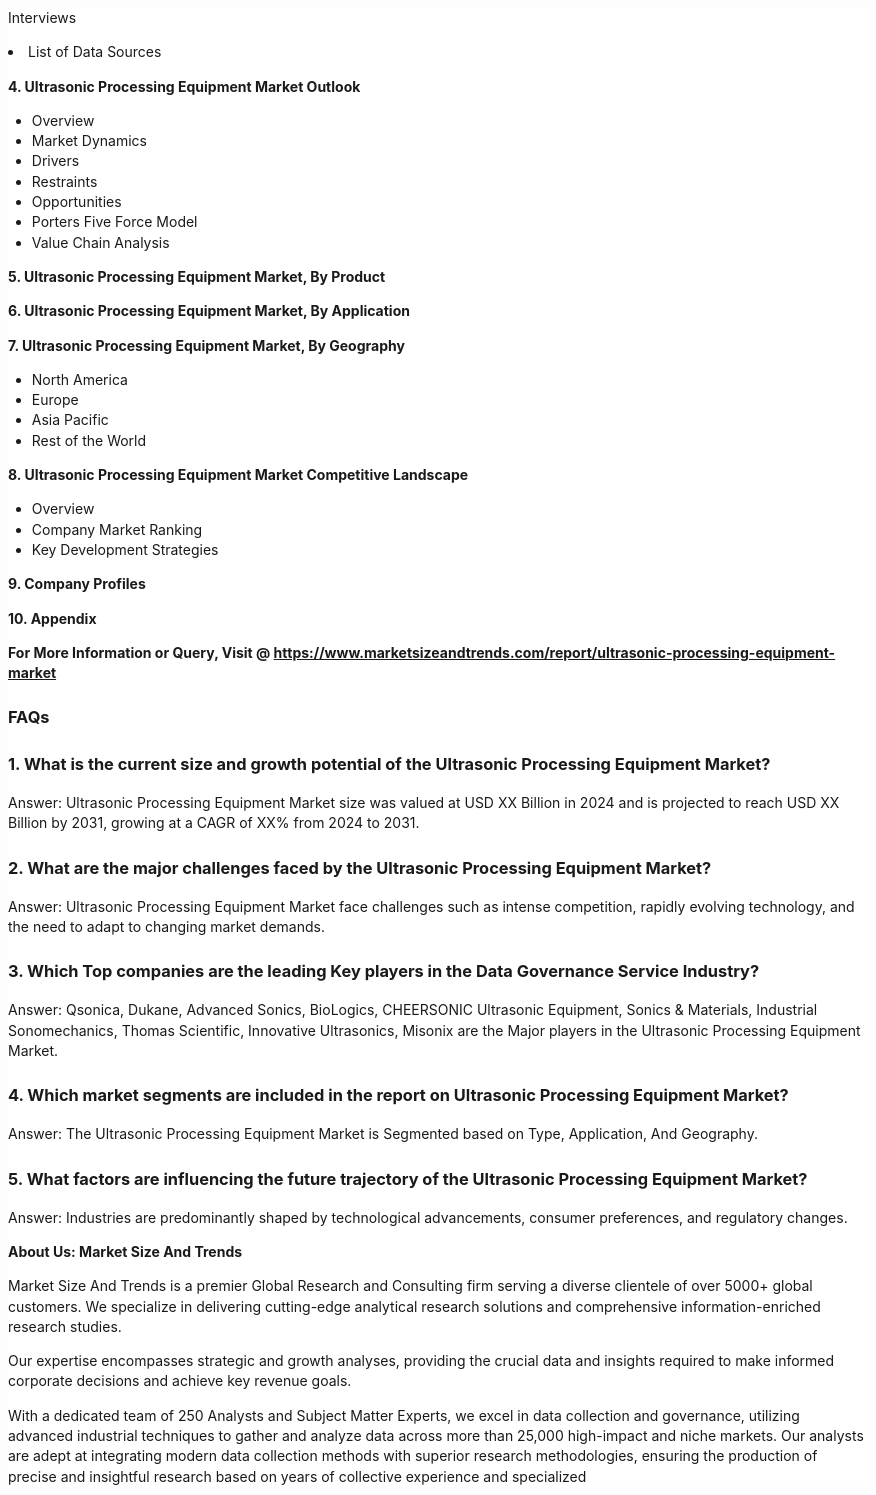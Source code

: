Interviews</span></li><li><span class="">List of Data Sources</span></li></ul></div><div class="" data-test-id=""><p><strong><span class="">4. Ultrasonic Processing Equipment Market Outlook</span></strong></p></div><div class="" data-test-id=""><ul><li><span class="">Overview</span></li><li><span class="">Market Dynamics</span></li><li><span class="">Drivers</span></li><li><span class="">Restraints</span></li><li><span class="">Opportunities</span></li><li><span class="">Porters Five Force Model</span></li><li><span class="">Value Chain Analysis</span></li></ul></div><div class="" data-test-id=""><p><strong><span class="">5. Ultrasonic Processing Equipment Market, By Product</span></strong></p></div><div class="" data-test-id=""><p><strong><span class="">6. Ultrasonic Processing Equipment Market, By Application</span></strong></p></div><div class="" data-test-id=""><p><strong><span class="">7. Ultrasonic Processing Equipment Market, By Geography</span></strong></p></div><div class="" data-test-id=""><ul><li><span class="">North America</span></li><li><span class="">Europe</span></li><li><span class="">Asia Pacific</span></li><li><span class="">Rest of the World</span></li></ul></div><div class="" data-test-id=""><p><strong><span class="">8. Ultrasonic Processing Equipment Market Competitive Landscape</span></strong></p></div><div class="" data-test-id=""><ul><li><span class="">Overview</span></li><li><span class="">Company Market Ranking</span></li><li><span class="">Key Development Strategies</span></li></ul></div><div class="" data-test-id=""><p><strong><span class="">9. Company Profiles</span></strong></p></div><div class="" data-test-id=""><p><strong><span class="">10. Appendix</span></strong></p></div><div class="" data-test-id=""><p><strong><span class="">For More Information or Query, Visit @ <a href="https://www.marketsizeandtrends.com/report/ultrasonic-processing-equipment-market" target="_blank">https://www.marketsizeandtrends.com/report/ultrasonic-processing-equipment-market</a></span></strong></p></div><div class="" data-test-id=""><div class="article-main__content" data-test-id="publishing-text-block"><h3><strong><span class="">FAQs</span></strong></h3></div><div class="article-main__content" data-test-id="publishing-text-block"><h3><span class="">1. What is the current size and growth potential of the Ultrasonic Processing Equipment Market?</span></h3></div><div class="article-main__content" data-test-id="publishing-text-block"><p><span class="font-[700]">Answer</span><span class="">: Ultrasonic Processing Equipment Market size was valued at USD XX Billion in 2024 and is projected to reach USD XX Billion by 2031, growing at a CAGR of XX% from 2024 to 2031.</span></p></div><div class="article-main__content" data-test-id="publishing-text-block"><h3><span class="">2. What are the major challenges faced by the Ultrasonic Processing Equipment Market?</span></h3></div><div class="article-main__content" data-test-id="publishing-text-block"><p><span class="font-[700]">Answer</span><span class="">: Ultrasonic Processing Equipment Market face challenges such as intense competition, rapidly evolving technology, and the need to adapt to changing market demands.</span></p></div><div class="article-main__content" data-test-id="publishing-text-block"><h3><span class="">3. Which Top companies are the leading Key players in the Data Governance Service Industry?</span></h3></div><div class="article-main__content" data-test-id="publishing-text-block"><p><span class="font-[700]">Answer</span><span class="">: Qsonica, Dukane, Advanced Sonics, BioLogics, CHEERSONIC Ultrasonic Equipment, Sonics & Materials, Industrial Sonomechanics, Thomas Scientific, Innovative Ultrasonics, Misonix are the Major players in the Ultrasonic Processing Equipment Market.</span></p></div><div class="article-main__content" data-test-id="publishing-text-block"><h3><span class="">4. Which market segments are included in the report on Ultrasonic Processing Equipment Market?</span></h3></div><div class="article-main__content" data-test-id="publishing-text-block"><p><span class="font-[700]">Answer</span><span class="">: The Ultrasonic Processing Equipment Market is Segmented based on Type, Application, And Geography.</span></p></div><div class="article-main__content" data-test-id="publishing-text-block"><h3><span class="">5. What factors are influencing the future trajectory of the Ultrasonic Processing Equipment Market?</span></h3></div><div class="article-main__content" data-test-id="publishing-text-block"><p><span class="font-[700]">Answer:</span><span class="">&nbsp;Industries are predominantly shaped by technological advancements, consumer preferences, and regulatory changes.</span></p></div><p><strong><span class="">About Us: Market Size And Trends</span></strong></p></div><div class="" data-test-id=""><p><span class="">Market Size And Trends is a premier Global Research and Consulting firm serving a diverse clientele of over 5000+ global customers. We specialize in delivering cutting-edge analytical research solutions and comprehensive information-enriched research studies.</span></p></div><div class="" data-test-id=""><p><span class="">Our expertise encompasses strategic and growth analyses, providing the crucial data and insights required to make informed corporate decisions and achieve key revenue goals.</span></p></div><div class="" data-test-id=""><p><span class="">With a dedicated team of 250 Analysts and Subject Matter Experts, we excel in data collection and governance, utilizing advanced industrial techniques to gather and analyze data across more than 25,000 high-impact and niche markets. Our analysts are adept at integrating modern data collection methods with superior research methodologies, ensuring the production of precise and insightful research based on years of collective experience and specialized